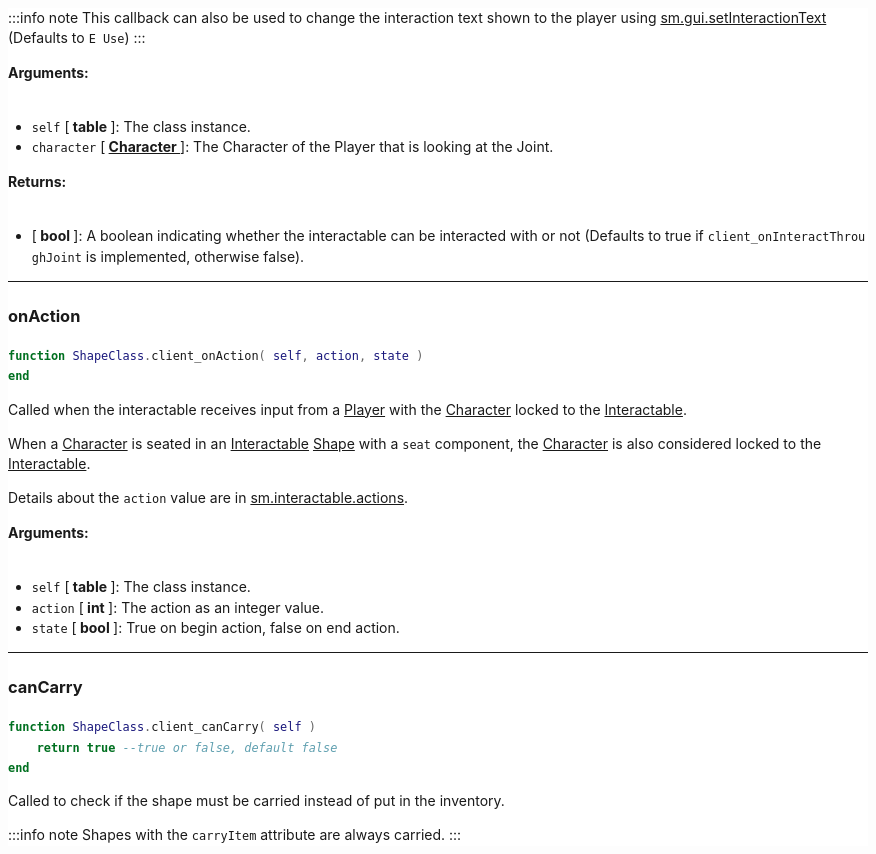 :::info note
This callback can also be used to change the interaction text shown to the player using [sm.gui.setInteractionText](/docs/Game-Script-Environment/Static-Functions/sm.gui#setinteractiontext) (Defaults to <code>E Use</code>)
:::

<strong>Arguments:</strong> <br></br>

- <code>self</code> [<strong> table </strong>]: The class instance.
- <code>character</code> [<strong> <a href="/docs/Game-Script-Environment/Userdata/Character"> Character </a> </strong>]: The Character of the Player that is looking at the Joint.

<strong>Returns:</strong> <br></br>

- [<strong> bool </strong>]: A boolean indicating whether the interactable can be interacted with or not (Defaults to true if <code>client_onInteractThroughJoint</code> is implemented, otherwise false).

---

### onAction

```lua
function ShapeClass.client_onAction( self, action, state )
end
```
Called when the interactable receives input from a [Player](/docs/Game-Script-Environment/Userdata/Player) with the [Character](/docs/Game-Script-Environment/Userdata/Character) locked to the [Interactable](/docs/Game-Script-Environment/Userdata/Interactable).

When a [Character](/docs/Game-Script-Environment/Userdata/Character) is seated in an [Interactable](/docs/Game-Script-Environment/Userdata/Interactable) [Shape](/docs/Game-Script-Environment/Userdata/Shape) with a <code>seat</code> component, the [Character](/docs/Game-Script-Environment/Userdata/Character) is also considered locked to the [Interactable](/docs/Game-Script-Environment/Userdata/Interactable).

Details about the <code>action</code> value are in [sm.interactable.actions](/docs/Game-Script-Environment/Constants#sminteractableactions).

<strong>Arguments:</strong> <br></br>

- <code>self</code> [<strong> table </strong>]: The class instance.
- <code>action</code> [<strong> int </strong>]: The action as an integer value.
- <code>state</code> [<strong> bool </strong>]: True on begin action, false on end action.

---

### canCarry

```lua
function ShapeClass.client_canCarry( self )
	return true --true or false, default false
end
```
Called to check if the shape must be carried instead of put in the inventory.

:::info note
Shapes with the <code>carryItem</code> attribute are always carried.
:::
